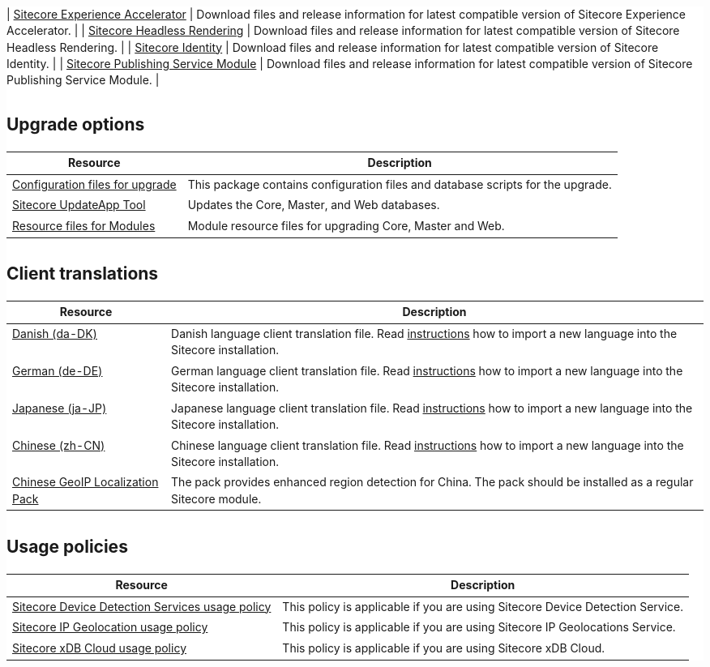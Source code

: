  | [Sitecore Experience Accelerator](/downloads/Sitecore%20Experience%20Accelerator/10x/Sitecore%20Experience%20Accelerator%201030) | Download files and release information for latest compatible version of Sitecore Experience Accelerator. |
 | [Sitecore Headless Rendering](/downloads/Sitecore%20Headless%20Rendering/21x/Sitecore%20Headless%20Rendering%202100) | Download files and release information for latest compatible version of Sitecore Headless Rendering. |
 | [Sitecore Identity](/downloads/Sitecore%20Identity/7x/Sitecore%20Identity%2070325) | Download files and release information for latest compatible version of Sitecore Identity. |
 | [Sitecore Publishing Service Module](/downloads/Sitecore%20Publishing%20Service%20Module/10x/Sitecore%20Publishing%20Service%20Module%201030) | Download files and release information for latest compatible version of Sitecore Publishing Service Module. |

## Upgrade options

 | Resource | Description |
 | --- | --- |
 | [Configuration files for upgrade](https://sitecoredev.azureedge.net/~/media/17C1D3ABDD714056BCCEE40BC3C11034.ashx?date=20221124T123835) | This package contains configuration files and database scripts for the upgrade. |
 | [Sitecore UpdateApp Tool](/downloads/Sitecore%20UpdateApp%20Tool/1x/Sitecore%20UpdateApp%20Tool%20131) | Updates the Core, Master, and Web databases. |
 | [Resource files for Modules](/downloads/Resource%20files%20for%20Modules/1x/Resource%20files%20for%20Modules%20100) | Module resource files for upgrading Core, Master and Web. |

## Client translations

 | Resource | Description |
 | --- | --- |
 | [Danish (da-DK)](https://sitecoredev.azureedge.net/~/media/CE62A8BDCB464E039D4EC36970AD5DE3.ashx?date=20221124T073715) | Danish language client translation file. Read [instructions](~/link?_id=B685CC31771E466080080239FDBEA625&_z=z) how to import a new language into the Sitecore installation. |
 | [German (de-DE)](https://sitecoredev.azureedge.net/~/media/561F69767C104E62AF6BA47728833652.ashx?date=20221124T073716) | German language client translation file. Read [instructions](~/link?_id=B685CC31771E466080080239FDBEA625&_z=z) how to import a new language into the Sitecore installation. |
 | [Japanese (ja-JP)](https://sitecoredev.azureedge.net/~/media/20A814F6985E4E61AFBE241E4628EB56.ashx?date=20221124T073716) | Japanese language client translation file. Read [instructions](~/link?_id=B685CC31771E466080080239FDBEA625&_z=z) how to import a new language into the Sitecore installation. |
 | [Chinese (zh-CN)](https://sitecoredev.azureedge.net/~/media/5E6BEFCF4BE8434DBAABEFF8CB7E9341.ashx?date=20221124T073716) | Chinese language client translation file. Read [instructions](~/link?_id=B685CC31771E466080080239FDBEA625&_z=z) how to import a new language into the Sitecore installation. |
 | [Chinese GeoIP Localization Pack](https://sitecoredev.azureedge.net/~/media/D75C7162A1B4435486BA30894A6CBA18.ashx?date=20180327T105123) | The pack provides enhanced region detection for China. The pack should be installed as a regular Sitecore module. |

## Usage policies

 | Resource | Description |
 | --- | --- |
 | [Sitecore Device Detection Services usage policy](/downloads/Sitecore%20Experience%20Platform/Sitecore%20Device%20Detection%20Services%20Usage%20Policy) | This policy is applicable if you are using Sitecore Device Detection Service. |
 | [Sitecore IP Geolocation usage policy](/downloads/Sitecore%20Experience%20Platform/Sitecore%20IP%20Geolocation%20Usage%20Policy) | This policy is applicable if you are using Sitecore IP Geolocations Service. |
 | [Sitecore xDB Cloud usage policy](/downloads/Sitecore%20Experience%20Platform/Sitecore%20xDB%20Cloud%20Usage%20Policy) | This policy is applicable if you are using Sitecore xDB Cloud. |
